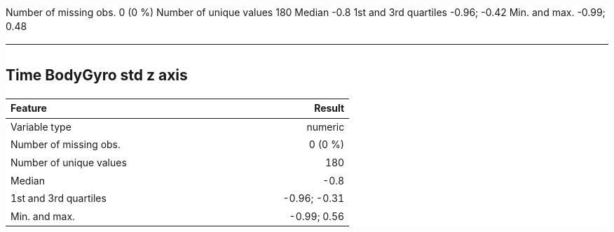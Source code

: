 <tr class="even">
<td style="text-align: left;">Number of missing obs.</td>
<td style="text-align: right;">0 (0 %)</td>
</tr>
<tr class="odd">
<td style="text-align: left;">Number of unique values</td>
<td style="text-align: right;">180</td>
</tr>
<tr class="even">
<td style="text-align: left;">Median</td>
<td style="text-align: right;">-0.8</td>
</tr>
<tr class="odd">
<td style="text-align: left;">1st and 3rd quartiles</td>
<td style="text-align: right;">-0.96; -0.42</td>
</tr>
<tr class="even">
<td style="text-align: left;">Min. and max.</td>
<td style="text-align: right;">-0.99; 0.48</td>
</tr>
</tbody>
</table>

------------------------------------------------------------------------

Time BodyGyro std z axis
------------------------

<table style="width:57%;">
<colgroup>
<col style="width: 36%" />
<col style="width: 20%" />
</colgroup>
<thead>
<tr class="header">
<th style="text-align: left;">Feature</th>
<th style="text-align: right;">Result</th>
</tr>
</thead>
<tbody>
<tr class="odd">
<td style="text-align: left;">Variable type</td>
<td style="text-align: right;">numeric</td>
</tr>
<tr class="even">
<td style="text-align: left;">Number of missing obs.</td>
<td style="text-align: right;">0 (0 %)</td>
</tr>
<tr class="odd">
<td style="text-align: left;">Number of unique values</td>
<td style="text-align: right;">180</td>
</tr>
<tr class="even">
<td style="text-align: left;">Median</td>
<td style="text-align: right;">-0.8</td>
</tr>
<tr class="odd">
<td style="text-align: left;">1st and 3rd quartiles</td>
<td style="text-align: right;">-0.96; -0.31</td>
</tr>
<tr class="even">
<td style="text-align: left;">Min. and max.</td>
<td style="text-align: right;">-0.99; 0.56</td>
</tr>